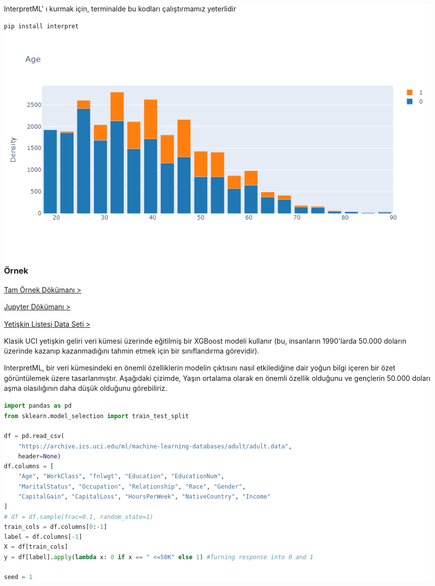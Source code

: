 InterpretML' ı kurmak için, terminalde bu kodları çalıştırmamız yeterlidir

```bash
pip install interpret
```

![InterpretML](./images/interpetML.png)

### Örnek

[Tam Örnek Dökümanı >](https://github.com/interpretml/interpret)

[Jupyter Dökümanı >](https://nbviewer.org/github/interpretml/interpret/blob/master/benchmarks/EBM%20Classification%20Comparison.ipynb)

[Yetişkin Listesi Data Seti >](https://archive.ics.uci.edu/ml/machine-learning-databases/adult/)

Klasik UCI yetişkin geliri veri kümesi üzerinde eğitilmiş bir XGBoost modeli kullanır (bu, insanların 1990'larda 50.000 doların üzerinde kazanıp kazanmadığını tahmin etmek için bir sınıflandırma görevidir).

InterpretML, bir veri kümesindeki en önemli özelliklerin modelin çıktısını nasıl etkilediğine dair yoğun bilgi içeren bir özet görüntülemek üzere tasarlanmıştır. Aşağıdaki çizimde, Yaşın ortalama olarak en önemli özellik olduğunu ve gençlerin 50.000 doları aşma olasılığının daha düşük olduğunu görebiliriz.

```py
import pandas as pd
from sklearn.model_selection import train_test_split

df = pd.read_csv(
    "https://archive.ics.uci.edu/ml/machine-learning-databases/adult/adult.data",
    header=None)
df.columns = [
    "Age", "WorkClass", "fnlwgt", "Education", "EducationNum",
    "MaritalStatus", "Occupation", "Relationship", "Race", "Gender",
    "CapitalGain", "CapitalLoss", "HoursPerWeek", "NativeCountry", "Income"
]
# df = df.sample(frac=0.1, random_state=1)
train_cols = df.columns[0:-1]
label = df.columns[-1]
X = df[train_cols]
y = df[label].apply(lambda x: 0 if x == " <=50K" else 1) #Turning response into 0 and 1

seed = 1
```